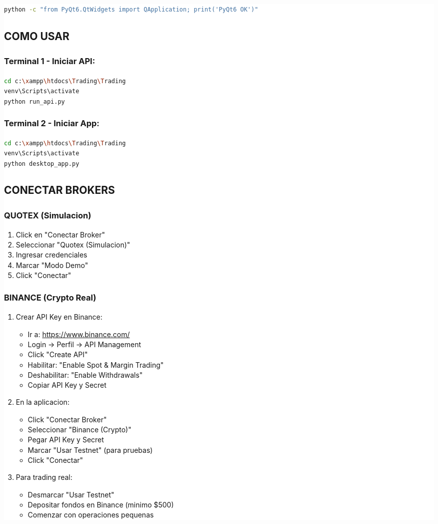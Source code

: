 ```bash
python -c "from PyQt6.QtWidgets import QApplication; print('PyQt6 OK')"
```

## COMO USAR

### Terminal 1 - Iniciar API:

```bash
cd c:\xampp\htdocs\Trading\Trading
venv\Scripts\activate
python run_api.py
```

### Terminal 2 - Iniciar App:

```bash
cd c:\xampp\htdocs\Trading\Trading
venv\Scripts\activate
python desktop_app.py
```

## CONECTAR BROKERS

### QUOTEX (Simulacion)

1. Click en "Conectar Broker"
2. Seleccionar "Quotex (Simulacion)"
3. Ingresar credenciales
4. Marcar "Modo Demo"
5. Click "Conectar"

### BINANCE (Crypto Real)

1. Crear API Key en Binance:
   - Ir a: https://www.binance.com/
   - Login -> Perfil -> API Management
   - Click "Create API"
   - Habilitar: "Enable Spot & Margin Trading"
   - Deshabilitar: "Enable Withdrawals"
   - Copiar API Key y Secret

2. En la aplicacion:
   - Click "Conectar Broker"
   - Seleccionar "Binance (Crypto)"
   - Pegar API Key y Secret
   - Marcar "Usar Testnet" (para pruebas)
   - Click "Conectar"

3. Para trading real:
   - Desmarcar "Usar Testnet"
   - Depositar fondos en Binance (minimo $500)
   - Comenzar con operaciones pequenas
